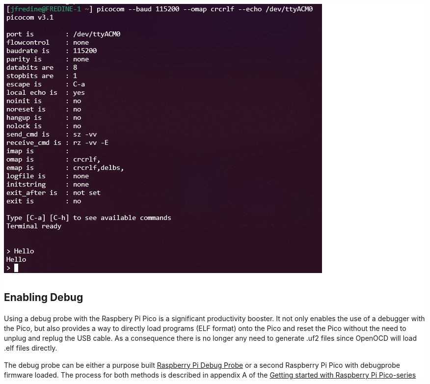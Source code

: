 ![picocom](images/picocom.png)

## Enabling Debug
Using a debug probe with the Raspbery Pi Pico is a significant productivity
booster.  It not only enables the use of a debugger with the Pico, but also
provides a way to directly load programs (ELF format) onto the Pico and reset
the Pico without the need to unplug and replug the USB cable.  As a consequence
there is no longer any need to generate .uf2 files since OpenOCD will load
.elf files directly.

The debug probe can be either a purpose built
[Raspberry Pi Debug Probe](https://www.raspberrypi.com/products/debug-probe/)
or a second Raspberry Pi Pico with debugprobe firmware loaded.  The process
for both methods is described in appendix A of the
[Getting started with Raspberry Pi Pico-series](https://datasheets.raspberrypi.com/pico/getting-started-with-pico.pdf)
